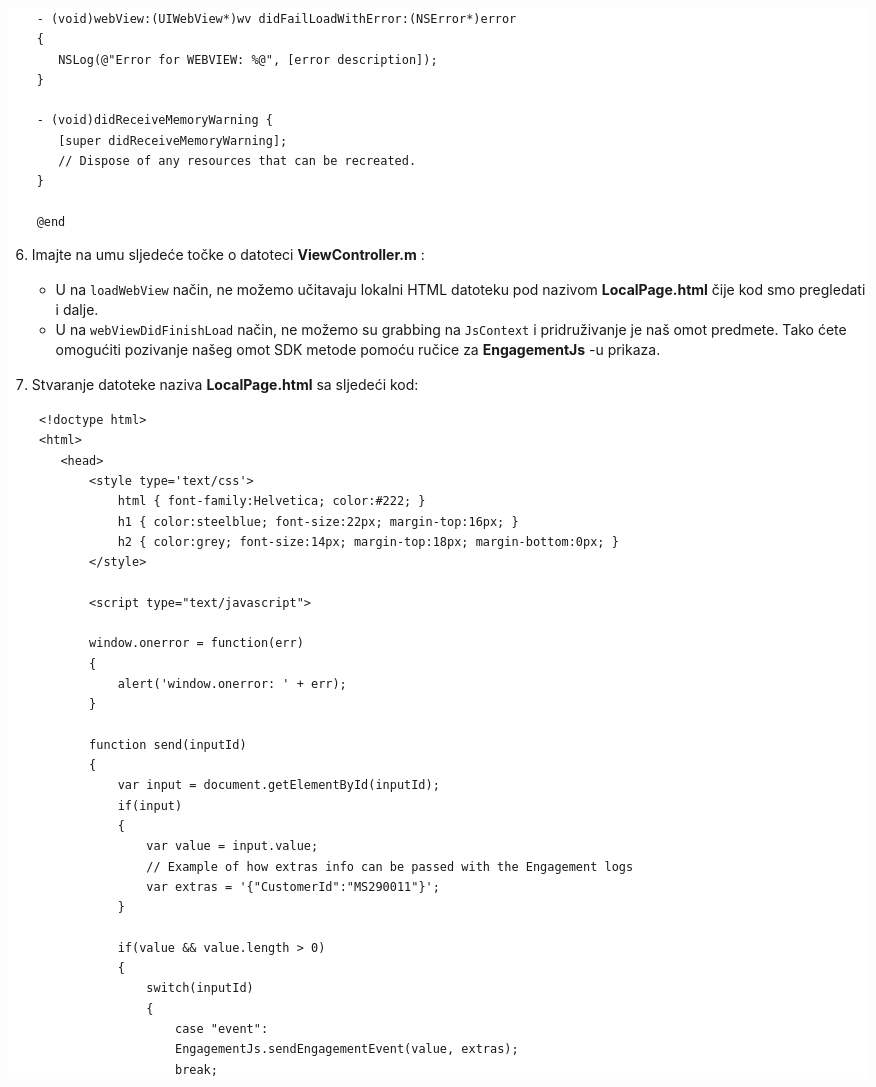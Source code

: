         - (void)webView:(UIWebView*)wv didFailLoadWithError:(NSError*)error
        {
           NSLog(@"Error for WEBVIEW: %@", [error description]);
        }
        
        - (void)didReceiveMemoryWarning {
           [super didReceiveMemoryWarning];
           // Dispose of any resources that can be recreated.
        }
        
        @end

6. Imajte na umu sljedeće točke o datoteci **ViewController.m** :

    - U na `loadWebView` način, ne možemo učitavaju lokalni HTML datoteku pod nazivom **LocalPage.html** čije kod smo pregledati i dalje. 
    - U na `webViewDidFinishLoad` način, ne možemo su grabbing na `JsContext` i pridruživanje je naš omot predmete. Tako ćete omogućiti pozivanje našeg omot SDK metode pomoću ručice za **EngagementJs** -u prikaza. 

7. Stvaranje datoteke naziva **LocalPage.html** sa sljedeći kod:

        <!doctype html>
        <html>
           <head>
               <style type='text/css'>
                   html { font-family:Helvetica; color:#222; }
                   h1 { color:steelblue; font-size:22px; margin-top:16px; }
                   h2 { color:grey; font-size:14px; margin-top:18px; margin-bottom:0px; }
               </style>
               
               <script type="text/javascript">
               
               window.onerror = function(err)
               {
                   alert('window.onerror: ' + err);
               }
               
               function send(inputId)
               {
                   var input = document.getElementById(inputId);
                   if(input)
                   {
                       var value = input.value;
                       // Example of how extras info can be passed with the Engagement logs
                       var extras = '{"CustomerId":"MS290011"}';
                   }
                   
                   if(value && value.length > 0)
                   {
                       switch(inputId)
                       {
                           case "event":
                           EngagementJs.sendEngagementEvent(value, extras);
                           break;
                           

[1]: ./media/mobile-engagement-bridge-webview-native-ios/sending-event.png
[2]: ./media/mobile-engagement-bridge-webview-native-ios/event-output.png